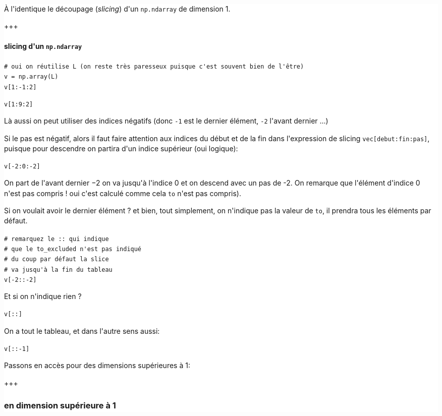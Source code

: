 À l'identique le découpage (*slicing*) d'un `np.ndarray` de dimension 1.

+++

#### slicing d'un `np.ndarray`

```{code-cell} ipython3
# oui on réutilise L (on reste très paresseux puisque c'est souvent bien de l'être)
v = np.array(L) 
v[1:-1:2]
```

```{code-cell} ipython3
v[1:9:2]
```

Là aussi on peut utiliser des indices négatifs (donc `-1` est le dernier élément, `-2`
 l'avant dernier ...)

Si le pas est négatif, alors il faut faire attention aux indices du début et de la fin dans l'expression de slicing `vec[debut:fin:pas]`, puisque pour descendre on partira d'un indice supérieur (oui logique):

```{code-cell} ipython3
v[-2:0:-2]
```

On part de l'avant dernier $-2$ on va jusqu'à l'indice 0 et on descend avec un pas de -2. On remarque que l'élément d'indice 0 n'est pas compris ! oui c'est calculé comme cela `to` n'est pas compris).

Si on voulait avoir le dernier élément ? et bien, tout simplement, on n'indique pas la valeur de `to`, il prendra tous les éléments par défaut.

```{code-cell} ipython3
# remarquez le :: qui indique 
# que le to_excluded n'est pas indiqué 
# du coup par défaut la slice
# va jusqu'à la fin du tableau
v[-2::-2] 
```

Et si on n'indique rien ?

```{code-cell} ipython3
v[::]
```

On a tout le tableau, et dans l'autre sens aussi:

```{code-cell} ipython3
v[::-1]
```

Passons en accès pour des dimensions supérieures à 1:

+++

### en dimension supérieure à 1
